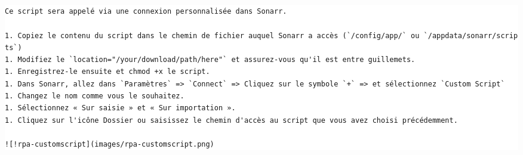     Ce script sera appelé via une connexion personnalisée dans Sonarr.

    1. Copiez le contenu du script dans le chemin de fichier auquel Sonarr a accès (`/config/app/` ou `/appdata/sonarr/scripts`)
    1. Modifiez le `location="/your/download/path/here"` et assurez-vous qu'il est entre guillemets.
    1. Enregistrez-le ensuite et chmod +x le script.
    1. Dans Sonarr, allez dans `Paramètres` => `Connect` => Cliquez sur le symbole `+` => et sélectionnez `Custom Script`
    1. Changez le nom comme vous le souhaitez.
    1. Sélectionnez « Sur saisie » et « Sur importation ».
    1. Cliquez sur l'icône Dossier ou saisissez le chemin d'accès au script que vous avez choisi précédemment.

    ![!rpa-customscript](images/rpa-customscript.png)
